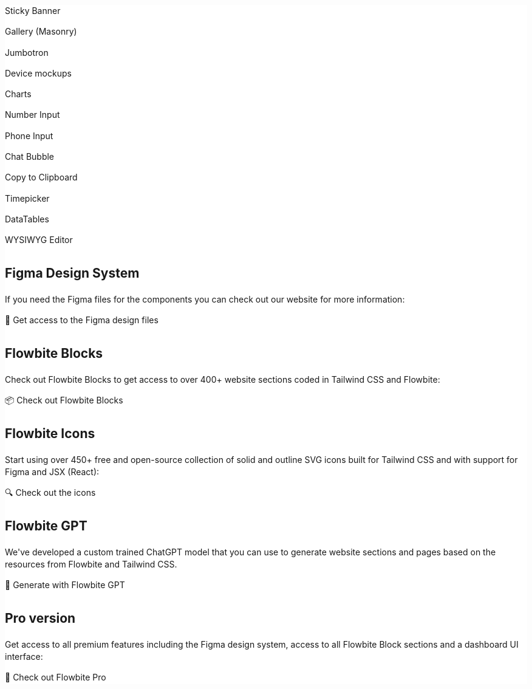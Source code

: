 Sticky Banner

Gallery (Masonry)

Jumbotron

Device mockups

Charts

Number Input

Phone Input

Chat Bubble

Copy to Clipboard

Timepicker

DataTables

WYSIWYG Editor

Figma Design System
-------------------

If you need the Figma files for the components you can check out our website for more information:

🎨 Get access to the Figma design files

Flowbite Blocks
---------------

Check out Flowbite Blocks to get access to over 400+ website sections coded in Tailwind CSS and Flowbite:

📦 Check out Flowbite Blocks

Flowbite Icons
--------------

Start using over 450+ free and open-source collection of solid and outline SVG icons built for Tailwind CSS and with support for Figma and JSX (React):

🔍 Check out the icons

Flowbite GPT
------------

We've developed a custom trained ChatGPT model that you can use to generate website sections and pages based on the resources from Flowbite and Tailwind CSS.

🤖 Generate with Flowbite GPT

Pro version
-----------

Get access to all premium features including the Figma design system, access to all Flowbite Block sections and a dashboard UI interface:

💎 Check out Flowbite Pro
